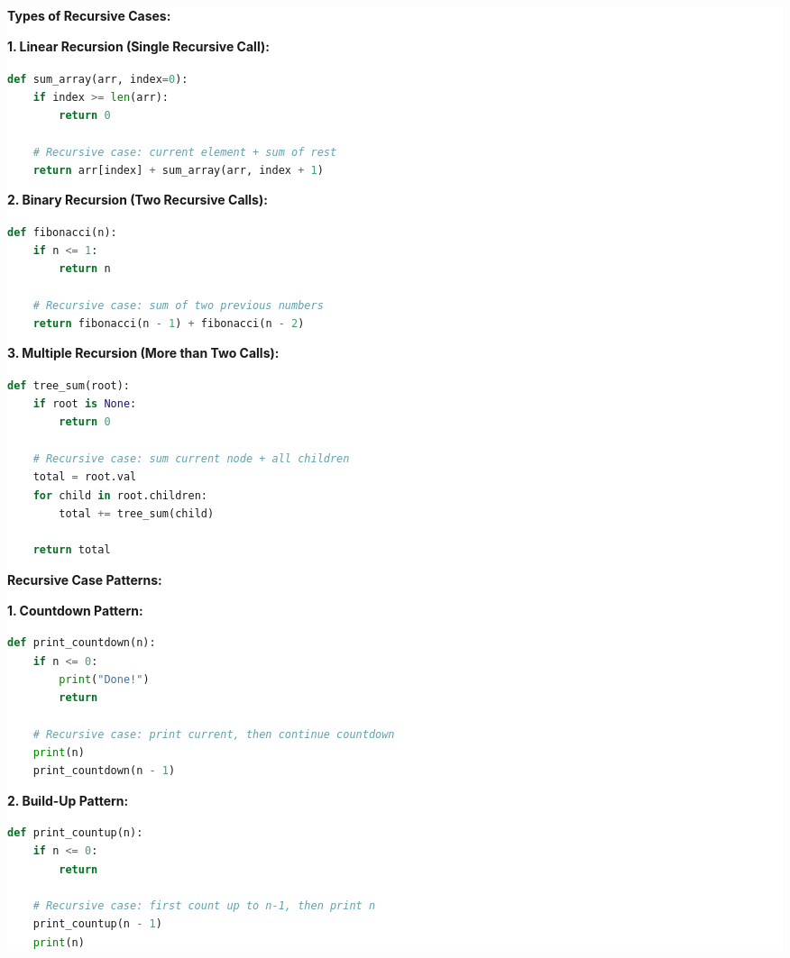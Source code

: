 **Types of Recursive Cases:**

**1. Linear Recursion (Single Recursive Call):**
```python
def sum_array(arr, index=0):
    if index >= len(arr):
        return 0
    
    # Recursive case: current element + sum of rest
    return arr[index] + sum_array(arr, index + 1)
```

**2. Binary Recursion (Two Recursive Calls):**
```python
def fibonacci(n):
    if n <= 1:
        return n
    
    # Recursive case: sum of two previous numbers
    return fibonacci(n - 1) + fibonacci(n - 2)
```

**3. Multiple Recursion (More than Two Calls):**
```python
def tree_sum(root):
    if root is None:
        return 0
    
    # Recursive case: sum current node + all children
    total = root.val
    for child in root.children:
        total += tree_sum(child)
    
    return total
```

**Recursive Case Patterns:**

**1. Countdown Pattern:**
```python
def print_countdown(n):
    if n <= 0:
        print("Done!")
        return
    
    # Recursive case: print current, then continue countdown
    print(n)
    print_countdown(n - 1)
```

**2. Build-Up Pattern:**
```python
def print_countup(n):
    if n <= 0:
        return
    
    # Recursive case: first count up to n-1, then print n
    print_countup(n - 1)
    print(n)
```
